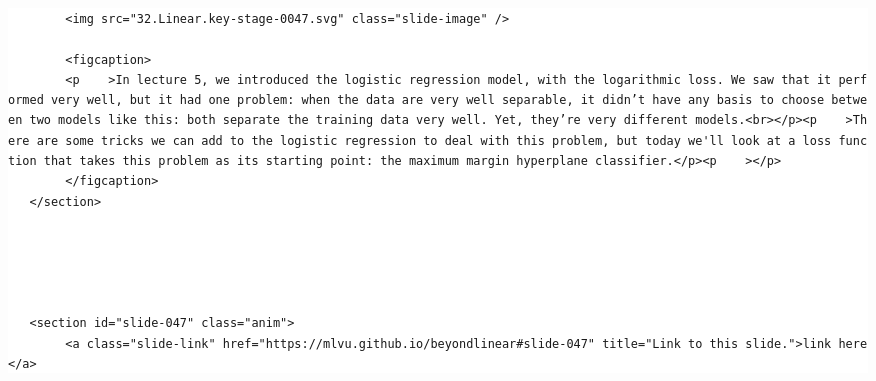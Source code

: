             <img src="32.Linear.key-stage-0047.svg" class="slide-image" />

            <figcaption>
            <p    >In lecture 5, we introduced the logistic regression model, with the logarithmic loss. We saw that it performed very well, but it had one problem: when the data are very well separable, it didn’t have any basis to choose between two models like this: both separate the training data very well. Yet, they’re very different models.<br></p><p    >There are some tricks we can add to the logistic regression to deal with this problem, but today we'll look at a loss function that takes this problem as its starting point: the maximum margin hyperplane classifier.</p><p    ></p>
            </figcaption>
       </section>





       <section id="slide-047" class="anim">
            <a class="slide-link" href="https://mlvu.github.io/beyondlinear#slide-047" title="Link to this slide.">link here</a>